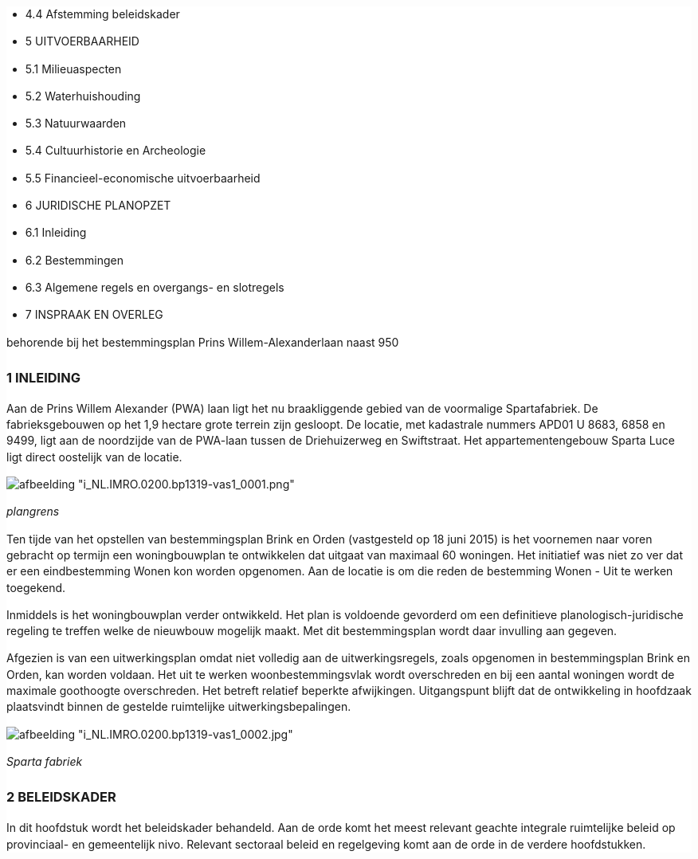 + 4\.4 Afstemming beleidskader

* 5 UITVOERBAARHEID

+ 5\.1 Milieuaspecten

+ 5\.2 Waterhuishouding

+ 5\.3 Natuurwaarden

+ 5\.4 Cultuurhistorie en Archeologie

+ 5\.5 Financieel\-economische uitvoerbaarheid

* 6 JURIDISCHE PLANOPZET

+ 6\.1 Inleiding

+ 6\.2 Bestemmingen

+ 6\.3 Algemene regels en overgangs\- en slotregels

* 7 INSPRAAK EN OVERLEG

behorende bij het bestemmingsplan Prins Willem\-Alexanderlaan naast 950

### 1 INLEIDING

Aan de Prins Willem Alexander (PWA) laan ligt het nu braakliggende gebied van de voormalige Spartafabriek. De fabrieksgebouwen op het 1,9 hectare grote terrein zijn gesloopt. De locatie, met kadastrale nummers APD01 U 8683, 6858 en 9499, ligt aan de noordzijde van de PWA\-laan tussen de Driehuizerweg en Swiftstraat. Het appartementengebouw Sparta Luce ligt direct oostelijk van de locatie.

![afbeelding "i_NL.IMRO.0200.bp1319-vas1_0001.png"](i_NL.IMRO.0200.bp1319-vas1_0001.png)

*plangrens*

Ten tijde van het opstellen van bestemmingsplan Brink en Orden (vastgesteld op 18 juni 2015\) is het voornemen naar voren gebracht op termijn een woningbouwplan te ontwikkelen dat uitgaat van maximaal 60 woningen. Het initiatief was niet zo ver dat er een eindbestemming Wonen kon worden opgenomen. Aan de locatie is om die reden de bestemming Wonen \- Uit te werken toegekend.

Inmiddels is het woningbouwplan verder ontwikkeld. Het plan is voldoende gevorderd om een definitieve planologisch\-juridische regeling te treffen welke de nieuwbouw mogelijk maakt. Met dit bestemmingsplan wordt daar invulling aan gegeven.

Afgezien is van een uitwerkingsplan omdat niet volledig aan de uitwerkingsregels, zoals opgenomen in bestemmingsplan Brink en Orden, kan worden voldaan. Het uit te werken woonbestemmingsvlak wordt overschreden en bij een aantal woningen wordt de maximale goothoogte overschreden. Het betreft relatief beperkte afwijkingen. Uitgangspunt blijft dat de ontwikkeling in hoofdzaak plaatsvindt binnen de gestelde ruimtelijke uitwerkingsbepalingen.

![afbeelding "i_NL.IMRO.0200.bp1319-vas1_0002.jpg"](i_NL.IMRO.0200.bp1319-vas1_0002.jpg)

*Sparta fabriek*

### 2 BELEIDSKADER

In dit hoofdstuk wordt het beleidskader behandeld. Aan de orde komt het meest relevant geachte integrale ruimtelijke beleid op provinciaal\- en gemeentelijk nivo. Relevant sectoraal beleid en regelgeving komt aan de orde in de verdere hoofdstukken.
